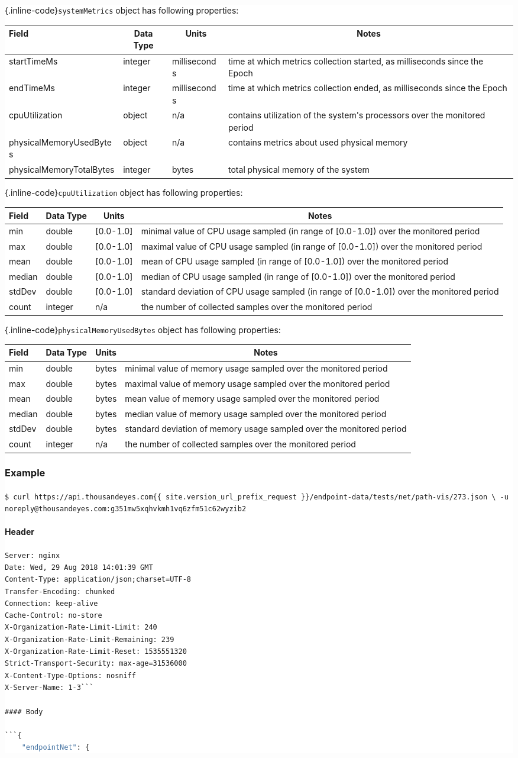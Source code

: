 
{.inline-code}`systemMetrics` object has following properties:

Field | Data Type | Units | Notes
:------------|-------------|-------------|-------------|
startTimeMs | integer | milliseconds | time at which metrics collection started, as milliseconds since the Epoch
endTimeMs | integer | milliseconds | time at which metrics collection ended, as milliseconds since the Epoch
cpuUtilization | object | n/a | contains utilization of the system's processors over the monitored period
physicalMemoryUsedBytes | object | n/a | contains metrics about used physical memory
physicalMemoryTotalBytes | integer | bytes | total physical memory of the system

{.inline-code}`cpuUtilization` object has following properties:

Field | Data Type | Units | Notes
:------------|-------------|-------------|-------------|
min | double | \[0.0-1.0\] | minimal value of CPU usage sampled (in range of \[0.0-1.0\]) over the monitored period
max | double | \[0.0-1.0\] | maximal value of CPU usage sampled (in range of \[0.0-1.0\]) over the monitored period
mean | double | \[0.0-1.0\] | mean of CPU usage sampled (in range of \[0.0-1.0\]) over the monitored period
median | double | \[0.0-1.0\] | median of CPU usage sampled (in range of \[0.0-1.0\]) over the monitored period
stdDev | double | \[0.0-1.0\] | standard deviation  of CPU usage sampled (in range of \[0.0-1.0\]) over the monitored period
count | integer | n/a | the number of collected samples over the monitored period

{.inline-code}`physicalMemoryUsedBytes` object has following properties:

Field | Data Type | Units | Notes
:------------|-------------|-------------|-------------|
min | double | bytes | minimal value of memory usage sampled over the monitored period
max | double | bytes | maximal value of memory usage sampled over the monitored period
mean | double | bytes | mean value of memory usage sampled over the monitored period
median | double | bytes | median value of memory usage sampled over the monitored period
stdDev | double | bytes | standard deviation of memory usage sampled over the monitored period
count | integer | n/a | the number of collected samples over the monitored period


### Example

`$ curl https://api.thousandeyes.com{{ site.version_url_prefix_request }}/endpoint-data/tests/net/path-vis/273.json \
  -u noreply@thousandeyes.com:g351mw5xqhvkmh1vq6zfm51c62wyzib2`

#### Header

```HTTP/1.1 200 OK
Server: nginx
Date: Wed, 29 Aug 2018 14:01:39 GMT
Content-Type: application/json;charset=UTF-8
Transfer-Encoding: chunked
Connection: keep-alive
Cache-Control: no-store
X-Organization-Rate-Limit-Limit: 240
X-Organization-Rate-Limit-Remaining: 239
X-Organization-Rate-Limit-Reset: 1535551320
Strict-Transport-Security: max-age=31536000
X-Content-Type-Options: nosniff
X-Server-Name: 1-3```

#### Body

```{
    "endpointNet": {
```